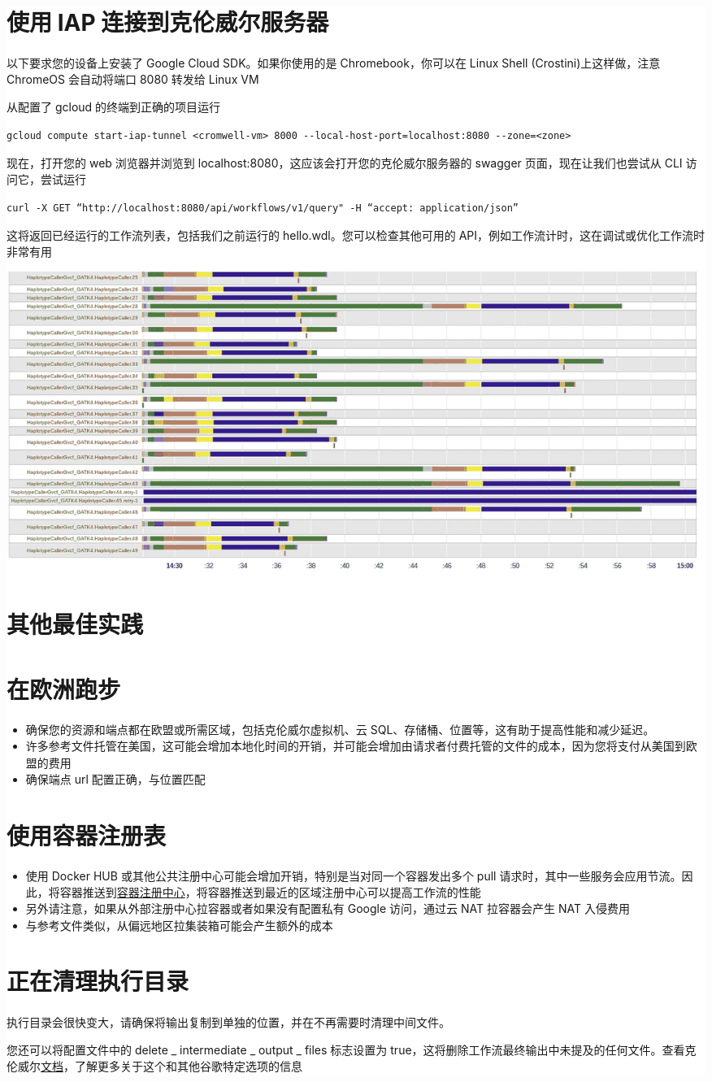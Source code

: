 # 使用 IAP 连接到克伦威尔服务器

以下要求您的设备上安装了 Google Cloud SDK。如果你使用的是 Chromebook，你可以在 Linux Shell (Crostini)上这样做，注意 ChromeOS 会自动将端口 8080 转发给 Linux VM

从配置了 gcloud 的终端到正确的项目运行

```
gcloud compute start-iap-tunnel <cromwell-vm> 8000 --local-host-port=localhost:8080 --zone=<zone>
```

现在，打开您的 web 浏览器并浏览到 localhost:8080，这应该会打开您的克伦威尔服务器的 swagger 页面，现在让我们也尝试从 CLI 访问它，尝试运行

```
curl -X GET “http://localhost:8080/api/workflows/v1/query" -H “accept: application/json”
```

这将返回已经运行的工作流列表，包括我们之前运行的 hello.wdl。您可以检查其他可用的 API，例如工作流计时，这在调试或优化工作流时非常有用

![](img/8773d21457cd6c9a38ee8890674fbf56.png)

# 其他最佳实践

# 在欧洲跑步

*   确保您的资源和端点都在欧盟或所需区域，包括克伦威尔虚拟机、云 SQL、存储桶、位置等，这有助于提高性能和减少延迟。
*   许多参考文件托管在美国，这可能会增加本地化时间的开销，并可能会增加由请求者付费托管的文件的成本，因为您将支付从美国到欧盟的费用
*   确保端点 url 配置正确，与位置匹配

# 使用容器注册表

*   使用 Docker HUB 或其他公共注册中心可能会增加开销，特别是当对同一个容器发出多个 pull 请求时，其中一些服务会应用节流。因此，将容器推送到[容器注册中心](https://cloud.google.com/container-registry/docs/pushing-and-pulling)，将容器推送到最近的区域注册中心可以提高工作流的性能
*   另外请注意，如果从外部注册中心拉容器或者如果没有配置私有 Google 访问，通过云 NAT 拉容器会产生 NAT 入侵费用
*   与参考文件类似，从偏远地区拉集装箱可能会产生额外的成本

# 正在清理执行目录

执行目录会很快变大，请确保将输出复制到单独的位置，并在不再需要时清理中间文件。

您还可以将配置文件中的 delete _ intermediate _ output _ files 标志设置为 true，这将删除工作流最终输出中未提及的任何文件。查看克伦威尔[文档](https://cromwell.readthedocs.io/en/stable/wf_options/Google/)，了解更多关于这个和其他谷歌特定选项的信息
